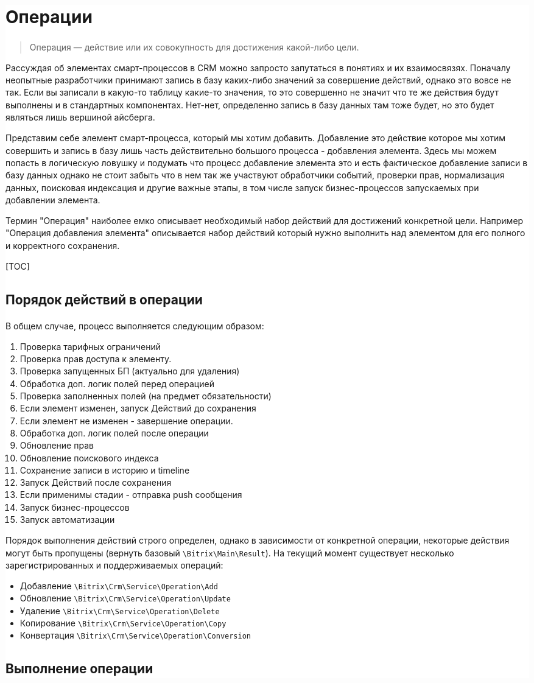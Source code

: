 # Операции

>Операция — действие или их совокупность для достижения какой-либо цели.

Рассуждая об элементах смарт-процессов в CRM можно запросто запутаться в понятиях и их взаимосвязях. Поначалу неопытные разработчики принимают запись в базу каких-либо значений за совершение действий, однако это вовсе не так. Если вы записали в какую-то таблицу какие-то значения, то это совершенно не значит что те же действия будут выполнены и в стандартных компонентах. Нет-нет, определенно запись в базу данных там тоже будет, но это будет являться лишь вершиной айсберга.

Представим себе элемент смарт-процесса, который мы хотим добавить. Добавление это действие которое мы хотим совершить и запись в базу лишь часть действительно большого процесса - добавления элемента. Здесь мы можем попасть в логическую ловушку и подумать что процесс добавление элемента это и есть фактическое добавление записи в базу данных однако не стоит забыть что в нем так же участвуют обработчики событий, проверки прав, нормализация данных, поисковая индексация и другие важные этапы, в том числе запуск бизнес-процессов запускаемых при добавлении элемента.

Термин "Операция" наиболее емко описывает необходимый набор действий для достижений конкретной цели. Например "Операция добавления элемента" описывается набор действий который нужно выполнить над элементом для его полного и корректного сохранения.

[TOC]

## Порядок действий в операции

В общем случае, процесс выполняется следующим образом:

1. Проверка тарифных ограничений
2. Проверка прав доступа к элементу.
3. Проверка запущенных БП (актуально для удаления)
4. Обработка доп. логик полей перед операцией
5. Проверка заполненных полей (на предмет обязательности)
6. Если элемент изменен, запуск Действий до сохранения
7. Если элемент не изменен - завершение операции.
8. Обработка доп. логик полей после операции
9. Обновление прав
10. Обновление поискового индекса
11. Сохранение записи в историю и timeline
12. Запуск Действий после сохранения
13. Если применимы стадии - отправка push сообщения
14. Запуск бизнес-процессов
15. Запуск автоматизации

Порядок выполнения действий строго определен, однако в зависимости от конкретной операции, некоторые действия могут быть пропущены (вернуть базовый `\Bitrix\Main\Result`).
На текущий момент существует несколько зарегистрированных и поддерживаемых операций:
- Добавление `\Bitrix\Crm\Service\Operation\Add`
- Обновление `\Bitrix\Crm\Service\Operation\Update`
- Удаление `\Bitrix\Crm\Service\Operation\Delete`
- Копирование `\Bitrix\Crm\Service\Operation\Copy`
- Конвертация `\Bitrix\Crm\Service\Operation\Conversion`

## Выполнение операции
